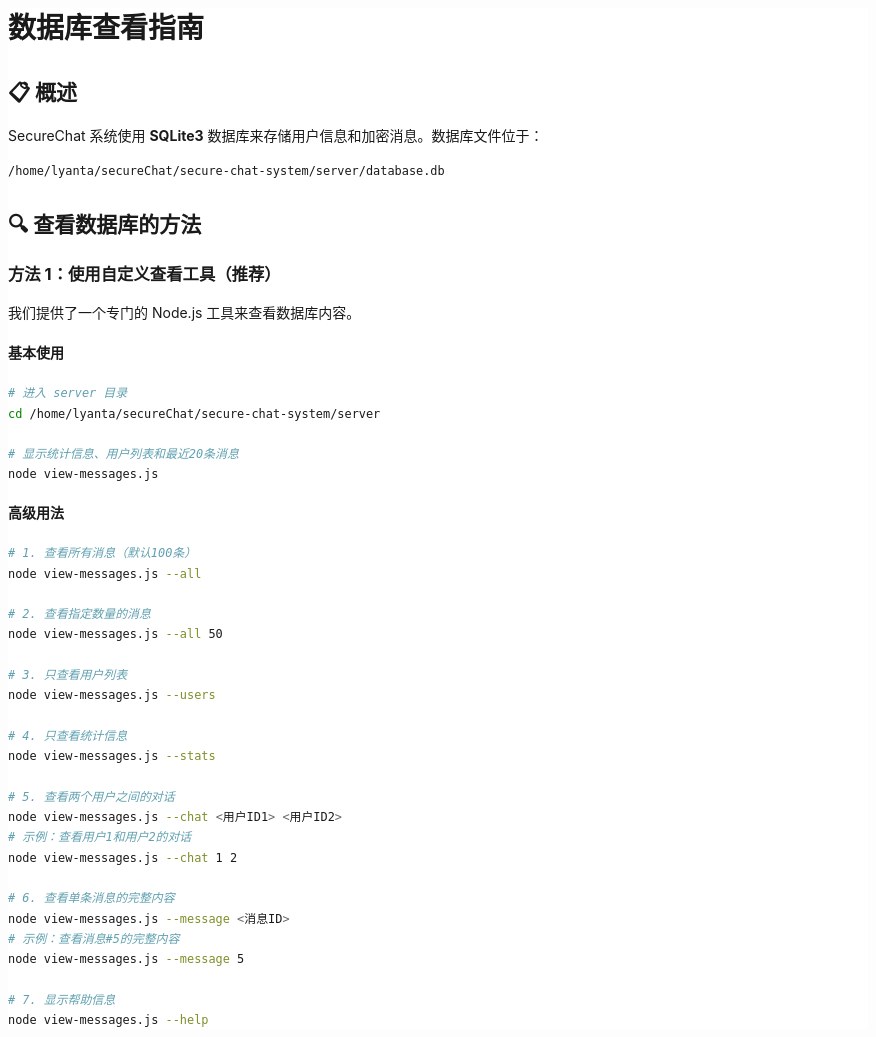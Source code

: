 # 数据库查看指南

## 📋 概述

SecureChat 系统使用 **SQLite3** 数据库来存储用户信息和加密消息。数据库文件位于：
```
/home/lyanta/secureChat/secure-chat-system/server/database.db
```

## 🔍 查看数据库的方法

### 方法 1：使用自定义查看工具（推荐）

我们提供了一个专门的 Node.js 工具来查看数据库内容。

#### 基本使用

```bash
# 进入 server 目录
cd /home/lyanta/secureChat/secure-chat-system/server

# 显示统计信息、用户列表和最近20条消息
node view-messages.js
```

#### 高级用法

```bash
# 1. 查看所有消息（默认100条）
node view-messages.js --all

# 2. 查看指定数量的消息
node view-messages.js --all 50

# 3. 只查看用户列表
node view-messages.js --users

# 4. 只查看统计信息
node view-messages.js --stats

# 5. 查看两个用户之间的对话
node view-messages.js --chat <用户ID1> <用户ID2>
# 示例：查看用户1和用户2的对话
node view-messages.js --chat 1 2

# 6. 查看单条消息的完整内容
node view-messages.js --message <消息ID>
# 示例：查看消息#5的完整内容
node view-messages.js --message 5

# 7. 显示帮助信息
node view-messages.js --help
```
